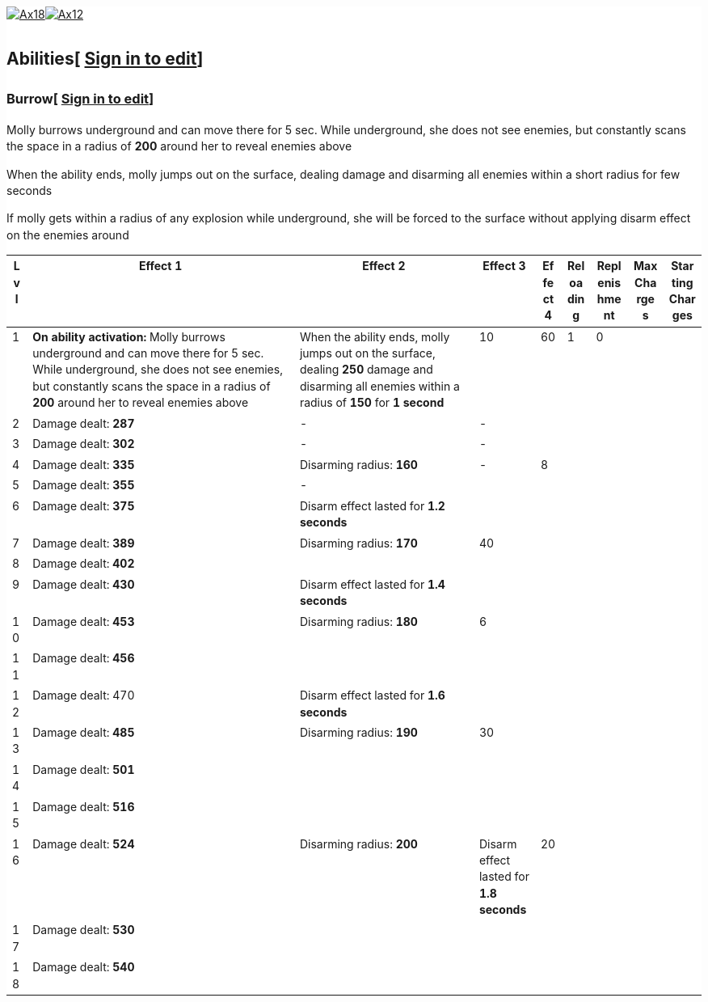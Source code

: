 [![Ax18](https://static.wikia.nocookie.net/bullet-echo/images/e/e6/Ax18.png/revision/latest?cb=20241129113925)](https://static.wikia.nocookie.net/bullet-echo/images/e/e6/Ax18.png/revision/latest?cb=20241129113925)[![Ax12](https://static.wikia.nocookie.net/bullet-echo/images/c/c9/Ax12.png/revision/latest?cb=20241129113630)](https://static.wikia.nocookie.net/bullet-echo/images/c/c9/Ax12.png/revision/latest?cb=20241129113630)

## Abilities\[ [Sign in to edit](https://auth.fandom.com/signin?redirect=https%3A%2F%2Fbullet-echo.fandom.com%2Fwiki%2FMolly%3Fveaction%3Dedit%26section%3D2&uselang=en "Sign in to edit")\]

### Burrow\[ [Sign in to edit](https://auth.fandom.com/signin?redirect=https%3A%2F%2Fbullet-echo.fandom.com%2Fwiki%2FMolly%3Fveaction%3Dedit%26section%3D3&uselang=en "Sign in to edit")\]

Molly burrows underground and can move there for 5 sec. While underground, she does not see enemies, but constantly scans the space in a radius of **200** around her to reveal enemies above

When the ability ends, molly jumps out on the surface, dealing damage and disarming all enemies within a short radius for few seconds

If molly gets within a radius of any explosion while underground, she will be forced to the surface without applying disarm effect on the enemies around

| **Lvl** | **Effect 1** | **Effect 2** | **Effect 3** | **Effect 4** | **Reloading** | **Replenishment** | **Max Charges** | **Starting Charges** |
| --- | --- | --- | --- | --- | --- | --- | --- | --- |
| 1 | **On ability activation:** Molly burrows underground and can move there for 5 sec. While underground, she does not see enemies, but constantly scans the space in a radius of **200** around her to reveal enemies above | When the ability ends, molly jumps out on the surface, dealing **250** damage and disarming all enemies within a radius of **150** for **1 second** | 10 | 60 | 1 | 0 |
| 2 | Damage dealt: **287** | - | - |
| 3 | Damage dealt: **302** | - | - |
| 4 | Damage dealt: **335** | Disarming radius: **160** | - | 8 |
| 5 | Damage dealt: **355** | - |
| 6 | Damage dealt: **375** | Disarm effect lasted for **1.2 seconds** |
| 7 | Damage dealt: **389** | Disarming radius: **170** | 40 |
| 8 | Damage dealt: **402** |
| 9 | Damage dealt: **430** | Disarm effect lasted for **1.4 seconds** |
| 10 | Damage dealt: **453** | Disarming radius: **180** | 6 |
| 11 | Damage dealt: **456** |
| 12 | Damage dealt: 470 | Disarm effect lasted for **1.6 seconds** |
| 13 | Damage dealt: **485** | Disarming radius: **190** | 30 |
| 14 | Damage dealt: **501** |
| 15 | Damage dealt: **516** |
| 16 | Damage dealt: **524** | Disarming radius: **200** | Disarm effect lasted for **1.8 seconds** | 20 |
| 17 | Damage dealt: **530** |
| 18 | Damage dealt: **540** |
